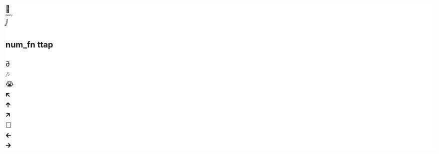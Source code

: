 <div class="key rhnd" style="top:51.8%;left:96%"></div>
<div class="key lhnd" style="top:66%;left:5%">🪩</div>
<div class="key lhnd" style="top:66%;left:10.5%;font-size:30.0%">qwerty</div>
<div class="key lhnd" style="top:63%;left:15.6%"></div>
<div class="key lhnd" style="top:62%;left:20.7%"></div>
<div class="key lhnd" style="top:63%;left:25.7%"></div>
<div class="key rhnd" style="top:63%;left:74%"></div>
<div class="key rhnd" style="top:62%;left:79.3%"></div>
<div class="key rhnd" style="top:63%;left:84.4%"></div>
<div class="key rhnd" style="top:66%;left:89.6%"></div>
<div class="key rhnd" style="top:66%;left:95%">ⅉ</div>
<div class="key lthb" style="top:62%;left:41%"></div>
<div class="key lthb" style="top:68.6%;left:45.2%"></div>
<div class="key rthb" style="top:65%;left:54.8%"></div>
<div class="key rthb" style="top:58.2%;left:59%"></div>
<div class="key lthb" style="top:80.2%;left:43.3%"></div>
<div class="key rthb" style="top:77%;left:56.7%"></div>
<div class="key lthb" style="top:73%;left:33.5%"></div>
<div class="key lthb" style="top:79%;left:38%"></div>
<div class="key lthb" style="top:92.6%;left:41.5%"></div>
<div class="key rthb" style="top:89.4%;left:58.6%"></div>
<div class="key rthb" style="top:77%;left:62%"></div>
<div class="key rthb" style="top:71%;left:66.8%"></div>
</div>

### num_fn ttap
<div class=layout>
<div class="key lhnd" style="top:10.5%;left:4%"></div>
<div class="key lhnd" style="top:9.9%;left:10.5%"></div>
<div class="key lhnd" style="top:7.5%;left:15.6%"></div>
<div class="key lhnd" style="top:6.5%;left:20.7%"></div>
<div class="key lhnd" style="top:7.8%;left:25.7%"></div>
<div class="key lhnd" style="top:8.5%;left:30.8%"></div>
<div class="key lhnd" style="top:8.5%;left:36%"></div>
<div class="key rhnd" style="top:8.5%;left:63.9%">∂</div>
<div class="key rhnd" style="top:8.5%;left:69.3%"></div>
<div class="key rhnd" style="top:7.8%;left:74%"></div>
<div class="key rhnd" style="top:6.5%;left:79.3%"></div>
<div class="key rhnd" style="top:7.5%;left:84.4%"></div>
<div class="key rhnd" style="top:9.9%;left:89.6%"></div>
<div class="key rhnd" style="top:10.5%;left:96%"></div>
<div class="key lhnd" style="top:24.4%;left:4%">🎶</div>
<div class="key lhnd" style="top:23.8%;left:10.5%">😭</div>
<div class="key lhnd" style="top:21.4%;left:15.6%"></div>
<div class="key lhnd" style="top:20.4%;left:20.7%">🡴</div>
<div class="key lhnd" style="top:20.8%;left:25.7%">🡱</div>
<div class="key lhnd" style="top:21.5%;left:30.8%">🡵</div>
<div class="key lhnd" style="top:25.5%;left:36%">☐</div>
<div class="key rhnd" style="top:25.5%;left:63.9%"></div>
<div class="key rhnd" style="top:22.7%;left:69.3%"></div>
<div class="key rhnd" style="top:20.8%;left:74%"></div>
<div class="key rhnd" style="top:20.4%;left:79.3%"></div>
<div class="key rhnd" style="top:21.4%;left:84.4%"></div>
<div class="key rhnd" style="top:23.8%;left:89.6%"></div>
<div class="key rhnd" style="top:24.4%;left:96%"></div>
<div class="key lhnd" style="top:37.5%;left:4%"></div>
<div class="key lhnd" style="top:38.8%;left:10.5%"></div>
<div class="key lhnd" style="top:36.4%;left:15.6%"></div>
<div class="key lhnd" style="top:35.4%;left:20.7%">🡰</div>
<div class="key lhnd" style="top:35.8%;left:25.7%"></div>
<div class="key lhnd" style="top:36.5%;left:30.8%">🡲</div>
<div class="key rhnd" style="top:37.7%;left:69.3%"></div>
<div class="key rhnd" style="top:35.8%;left:74%"></div>